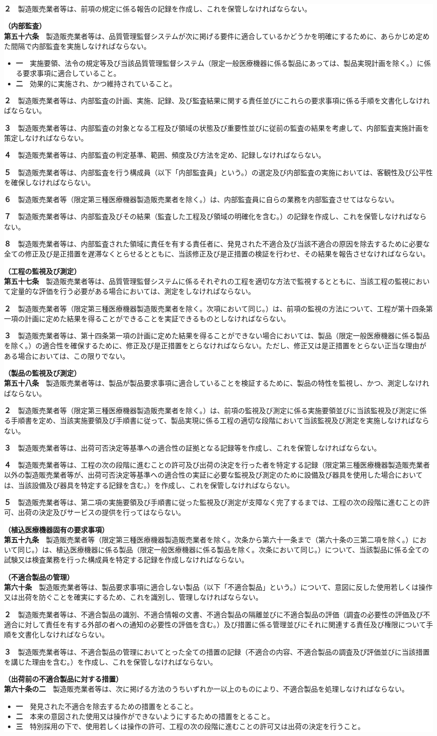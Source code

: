 **２**　製造販売業者等は、前項の規定に係る報告の記録を作成し、これを保管しなければならない。  
  
**（内部監査）**  
**第五十六条**　製造販売業者等は、品質管理監督システムが次に掲げる要件に適合しているかどうかを明確にするために、あらかじめ定めた間隔で内部監査を実施しなければならない。  
* **一**　実施要領、法令の規定等及び当該品質管理監督システム（限定一般医療機器に係る製品にあっては、製品実現計画を除く。）に係る要求事項に適合していること。  
* **二**　効果的に実施され、かつ維持されていること。  
  
**２**　製造販売業者等は、内部監査の計画、実施、記録、及び監査結果に関する責任並びにこれらの要求事項に係る手順を文書化しなければならない。  
  
**３**　製造販売業者等は、内部監査の対象となる工程及び領域の状態及び重要性並びに従前の監査の結果を考慮して、内部監査実施計画を策定しなければならない。  
  
**４**　製造販売業者等は、内部監査の判定基準、範囲、頻度及び方法を定め、記録しなければならない。  
  
**５**　製造販売業者等は、内部監査を行う構成員（以下「内部監査員」という。）の選定及び内部監査の実施においては、客観性及び公平性を確保しなければならない。  
  
**６**　製造販売業者等（限定第三種医療機器製造販売業者を除く。）は、内部監査員に自らの業務を内部監査させてはならない。  
  
**７**　製造販売業者等は、内部監査及びその結果（監査した工程及び領域の明確化を含む。）の記録を作成し、これを保管しなければならない。  
  
**８**　製造販売業者等は、内部監査された領域に責任を有する責任者に、発見された不適合及び当該不適合の原因を除去するために必要な全ての修正及び是正措置を遅滞なくとらせるとともに、当該修正及び是正措置の検証を行わせ、その結果を報告させなければならない。  
  
**（工程の監視及び測定）**  
**第五十七条**　製造販売業者等は、品質管理監督システムに係るそれぞれの工程を適切な方法で監視するとともに、当該工程の監視において定量的な評価を行う必要がある場合においては、測定をしなければならない。  
  
**２**　製造販売業者等（限定第三種医療機器製造販売業者を除く。次項において同じ。）は、前項の監視の方法について、工程が第十四条第一項の計画に定めた結果を得ることができることを実証できるものとしなければならない。  
  
**３**　製造販売業者等は、第十四条第一項の計画に定めた結果を得ることができない場合においては、製品（限定一般医療機器に係る製品を除く。）の適合性を確保するために、修正及び是正措置をとらなければならない。ただし、修正又は是正措置をとらない正当な理由がある場合においては、この限りでない。  
  
**（製品の監視及び測定）**  
**第五十八条**　製造販売業者等は、製品が製品要求事項に適合していることを検証するために、製品の特性を監視し、かつ、測定しなければならない。  
  
**２**　製造販売業者等（限定第三種医療機器製造販売業者を除く。）は、前項の監視及び測定に係る実施要領並びに当該監視及び測定に係る手順書を定め、当該実施要領及び手順書に従って、製品実現に係る工程の適切な段階において当該監視及び測定を実施しなければならない。  
  
**３**　製造販売業者等は、出荷可否決定等基準への適合性の証拠となる記録等を作成し、これを保管しなければならない。  
  
**４**　製造販売業者等は、工程の次の段階に進むことの許可及び出荷の決定を行った者を特定する記録（限定第三種医療機器製造販売業者以外の製造販売業者等が、出荷可否決定等基準への適合性の実証に必要な監視及び測定のために設備及び器具を使用した場合においては、当該設備及び器具を特定する記録を含む。）を作成し、これを保管しなければならない。  
  
**５**　製造販売業者等は、第二項の実施要領及び手順書に従った監視及び測定が支障なく完了するまでは、工程の次の段階に進むことの許可、出荷の決定及びサービスの提供を行ってはならない。  
  
**（植込医療機器固有の要求事項）**  
**第五十九条**　製造販売業者等（限定第三種医療機器製造販売業者を除く。次条から第六十一条まで（第六十条の三第二項を除く。）において同じ。）は、植込医療機器に係る製品（限定一般医療機器に係る製品を除く。次条において同じ。）について、当該製品に係る全ての試験又は検査業務を行った構成員を特定する記録を作成しなければならない。  
  
**（不適合製品の管理）**  
**第六十条**　製造販売業者等は、製品要求事項に適合しない製品（以下「不適合製品」という。）について、意図に反した使用若しくは操作又は出荷を防ぐことを確実にするため、これを識別し、管理しなければならない。  
  
**２**　製造販売業者等は、不適合製品の識別、不適合情報の文書、不適合製品の隔離並びに不適合製品の評価（調査の必要性の評価及び不適合に対して責任を有する外部の者への通知の必要性の評価を含む。）及び措置に係る管理並びにそれに関連する責任及び権限について手順を文書化しなければならない。  
  
**３**　製造販売業者等は、不適合製品の管理においてとった全ての措置の記録（不適合の内容、不適合製品の調査及び評価並びに当該措置を講じた理由を含む。）を作成し、これを保管しなければならない。  
  
**（出荷前の不適合製品に対する措置）**  
**第六十条の二**　製造販売業者等は、次に掲げる方法のうちいずれか一以上のものにより、不適合製品を処理しなければならない。  
* **一**　発見された不適合を除去するための措置をとること。  
* **二**　本来の意図された使用又は操作ができないようにするための措置をとること。  
* **三**　特別採用の下で、使用若しくは操作の許可、工程の次の段階に進むことの許可又は出荷の決定を行うこと。  
  
